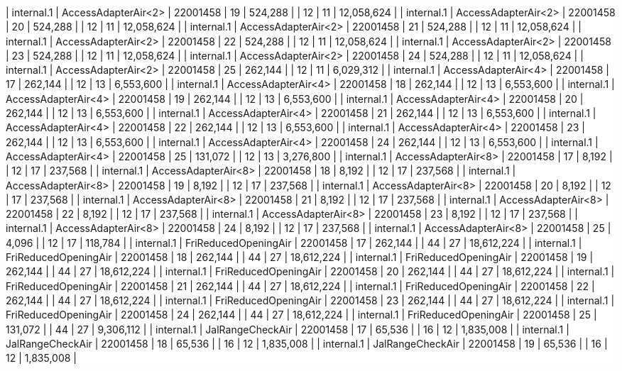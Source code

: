 | internal.1 | AccessAdapterAir<2> | 22001458 | 19 | 524,288 |  | 12 | 11 | 12,058,624 | 
| internal.1 | AccessAdapterAir<2> | 22001458 | 20 | 524,288 |  | 12 | 11 | 12,058,624 | 
| internal.1 | AccessAdapterAir<2> | 22001458 | 21 | 524,288 |  | 12 | 11 | 12,058,624 | 
| internal.1 | AccessAdapterAir<2> | 22001458 | 22 | 524,288 |  | 12 | 11 | 12,058,624 | 
| internal.1 | AccessAdapterAir<2> | 22001458 | 23 | 524,288 |  | 12 | 11 | 12,058,624 | 
| internal.1 | AccessAdapterAir<2> | 22001458 | 24 | 524,288 |  | 12 | 11 | 12,058,624 | 
| internal.1 | AccessAdapterAir<2> | 22001458 | 25 | 262,144 |  | 12 | 11 | 6,029,312 | 
| internal.1 | AccessAdapterAir<4> | 22001458 | 17 | 262,144 |  | 12 | 13 | 6,553,600 | 
| internal.1 | AccessAdapterAir<4> | 22001458 | 18 | 262,144 |  | 12 | 13 | 6,553,600 | 
| internal.1 | AccessAdapterAir<4> | 22001458 | 19 | 262,144 |  | 12 | 13 | 6,553,600 | 
| internal.1 | AccessAdapterAir<4> | 22001458 | 20 | 262,144 |  | 12 | 13 | 6,553,600 | 
| internal.1 | AccessAdapterAir<4> | 22001458 | 21 | 262,144 |  | 12 | 13 | 6,553,600 | 
| internal.1 | AccessAdapterAir<4> | 22001458 | 22 | 262,144 |  | 12 | 13 | 6,553,600 | 
| internal.1 | AccessAdapterAir<4> | 22001458 | 23 | 262,144 |  | 12 | 13 | 6,553,600 | 
| internal.1 | AccessAdapterAir<4> | 22001458 | 24 | 262,144 |  | 12 | 13 | 6,553,600 | 
| internal.1 | AccessAdapterAir<4> | 22001458 | 25 | 131,072 |  | 12 | 13 | 3,276,800 | 
| internal.1 | AccessAdapterAir<8> | 22001458 | 17 | 8,192 |  | 12 | 17 | 237,568 | 
| internal.1 | AccessAdapterAir<8> | 22001458 | 18 | 8,192 |  | 12 | 17 | 237,568 | 
| internal.1 | AccessAdapterAir<8> | 22001458 | 19 | 8,192 |  | 12 | 17 | 237,568 | 
| internal.1 | AccessAdapterAir<8> | 22001458 | 20 | 8,192 |  | 12 | 17 | 237,568 | 
| internal.1 | AccessAdapterAir<8> | 22001458 | 21 | 8,192 |  | 12 | 17 | 237,568 | 
| internal.1 | AccessAdapterAir<8> | 22001458 | 22 | 8,192 |  | 12 | 17 | 237,568 | 
| internal.1 | AccessAdapterAir<8> | 22001458 | 23 | 8,192 |  | 12 | 17 | 237,568 | 
| internal.1 | AccessAdapterAir<8> | 22001458 | 24 | 8,192 |  | 12 | 17 | 237,568 | 
| internal.1 | AccessAdapterAir<8> | 22001458 | 25 | 4,096 |  | 12 | 17 | 118,784 | 
| internal.1 | FriReducedOpeningAir | 22001458 | 17 | 262,144 |  | 44 | 27 | 18,612,224 | 
| internal.1 | FriReducedOpeningAir | 22001458 | 18 | 262,144 |  | 44 | 27 | 18,612,224 | 
| internal.1 | FriReducedOpeningAir | 22001458 | 19 | 262,144 |  | 44 | 27 | 18,612,224 | 
| internal.1 | FriReducedOpeningAir | 22001458 | 20 | 262,144 |  | 44 | 27 | 18,612,224 | 
| internal.1 | FriReducedOpeningAir | 22001458 | 21 | 262,144 |  | 44 | 27 | 18,612,224 | 
| internal.1 | FriReducedOpeningAir | 22001458 | 22 | 262,144 |  | 44 | 27 | 18,612,224 | 
| internal.1 | FriReducedOpeningAir | 22001458 | 23 | 262,144 |  | 44 | 27 | 18,612,224 | 
| internal.1 | FriReducedOpeningAir | 22001458 | 24 | 262,144 |  | 44 | 27 | 18,612,224 | 
| internal.1 | FriReducedOpeningAir | 22001458 | 25 | 131,072 |  | 44 | 27 | 9,306,112 | 
| internal.1 | JalRangeCheckAir | 22001458 | 17 | 65,536 |  | 16 | 12 | 1,835,008 | 
| internal.1 | JalRangeCheckAir | 22001458 | 18 | 65,536 |  | 16 | 12 | 1,835,008 | 
| internal.1 | JalRangeCheckAir | 22001458 | 19 | 65,536 |  | 16 | 12 | 1,835,008 | 